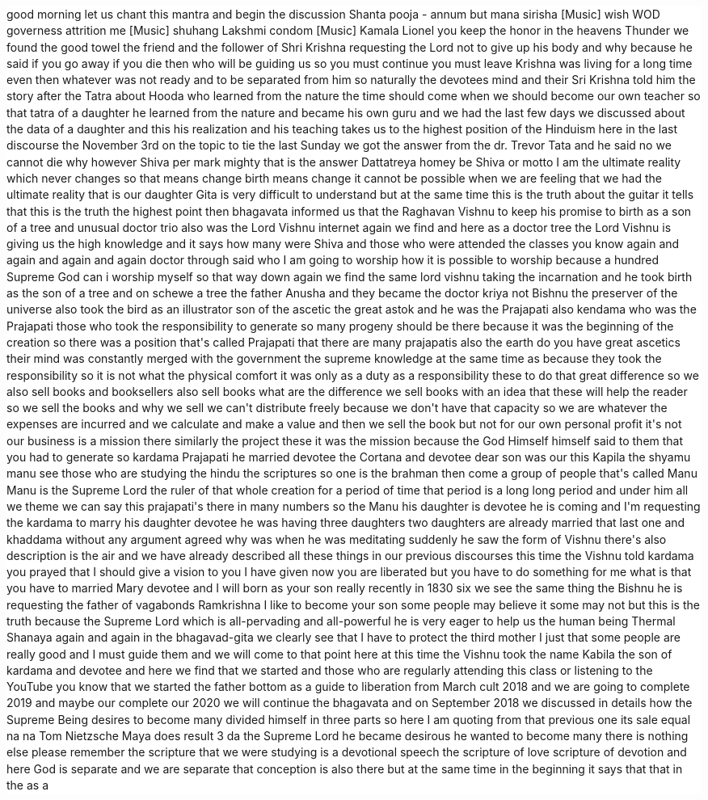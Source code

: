 good morning let us chant this mantra and begin the discussion Shanta pooja - annum but mana sirisha [Music] wish WOD governess attrition me [Music] shuhang Lakshmi condom [Music] Kamala Lionel you keep the honor in the heavens Thunder we found the good towel the friend and the follower of Shri Krishna requesting the Lord not to give up his body and why because he said if you go away if you die then who will be guiding us so you must continue you must leave Krishna was living for a long time even then whatever was not ready and to be separated from him so naturally the devotees mind and their Sri Krishna told him the story after the Tatra about Hooda who learned from the nature the time should come when we should become our own teacher so that tatra of a daughter he learned from the nature and became his own guru and we had the last few days we discussed about the data of a daughter and this his realization and his teaching takes us to the highest position of the Hinduism here in the last discourse the November 3rd on the topic to tie the last Sunday we got the answer from the dr. Trevor Tata and he said no we cannot die why however Shiva per mark mighty that is the answer Dattatreya homey be Shiva or motto I am the ultimate reality which never changes so that means change birth means change it cannot be possible when we are feeling that we had the ultimate reality that is our daughter Gita is very difficult to understand but at the same time this is the truth about the guitar it tells that this is the truth the highest point then bhagavata informed us that the Raghavan Vishnu to keep his promise to birth as a son of a tree and unusual doctor trio also was the Lord Vishnu internet again we find and here as a doctor tree the Lord Vishnu is giving us the high knowledge and it says how many were Shiva and those who were attended the classes you know again and again and again and again doctor through said who I am going to worship how it is possible to worship because a hundred Supreme God can i worship myself so that way down again we find the same lord vishnu taking the incarnation and he took birth as the son of a tree and on schewe a tree the father Anusha and they became the doctor kriya not Bishnu the preserver of the universe also took the bird as an illustrator son of the ascetic the great astok and he was the Prajapati also kendama who was the Prajapati those who took the responsibility to generate so many progeny should be there because it was the beginning of the creation so there was a position that's called Prajapati that there are many prajapatis also the earth do you have great ascetics their mind was constantly merged with the government the supreme knowledge at the same time as because they took the responsibility so it is not what the physical comfort it was only as a duty as a responsibility these to do that great difference so we also sell books and booksellers also sell books what are the difference we sell books with an idea that these will help the reader so we sell the books and why we sell we can't distribute freely because we don't have that capacity so we are whatever the expenses are incurred and we calculate and make a value and then we sell the book but not for our own personal profit it's not our business is a mission there similarly the project these it was the mission because the God Himself himself said to them that you had to generate so kardama Prajapati he married devotee the Cortana and devotee dear son was our this Kapila the shyamu manu see those who are studying the hindu the scriptures so one is the brahman then come a group of people that's called Manu Manu is the Supreme Lord the ruler of that whole creation for a period of time that period is a long long period and under him all we theme we can say this prajapati's there in many numbers so the Manu his daughter is devotee he is coming and I'm requesting the kardama to marry his daughter devotee he was having three daughters two daughters are already married that last one and khaddama without any argument agreed why was when he was meditating suddenly he saw the form of Vishnu there's also description is the air and we have already described all these things in our previous discourses this time the Vishnu told kardama you prayed that I should give a vision to you I have given now you are liberated but you have to do something for me what is that you have to married Mary devotee and I will born as your son really recently in 1830 six we see the same thing the Bishnu he is requesting the father of vagabonds Ramkrishna I like to become your son some people may believe it some may not but this is the truth because the Supreme Lord which is all-pervading and all-powerful he is very eager to help us the human being Thermal Shanaya again and again in the bhagavad-gita we clearly see that I have to protect the third mother I just that some people are really good and I must guide them and we will come to that point here at this time the Vishnu took the name Kabila the son of kardama and devotee and here we find that we started and those who are regularly attending this class or listening to the YouTube you know that we started the father bottom as a guide to liberation from March cult 2018 and we are going to complete 2019 and maybe our complete our 2020 we will continue the bhagavata and on September 2018 we discussed in details how the Supreme Being desires to become many divided himself in three parts so here I am quoting from that previous one its sale equal na na Tom Nietzsche Maya does result 3 da the Supreme Lord he became desirous he wanted to become many there is nothing else please remember the scripture that we were studying is a devotional speech the scripture of love scripture of devotion and here God is separate and we are separate that conception is also there but at the same time in the beginning it says that that in the as a